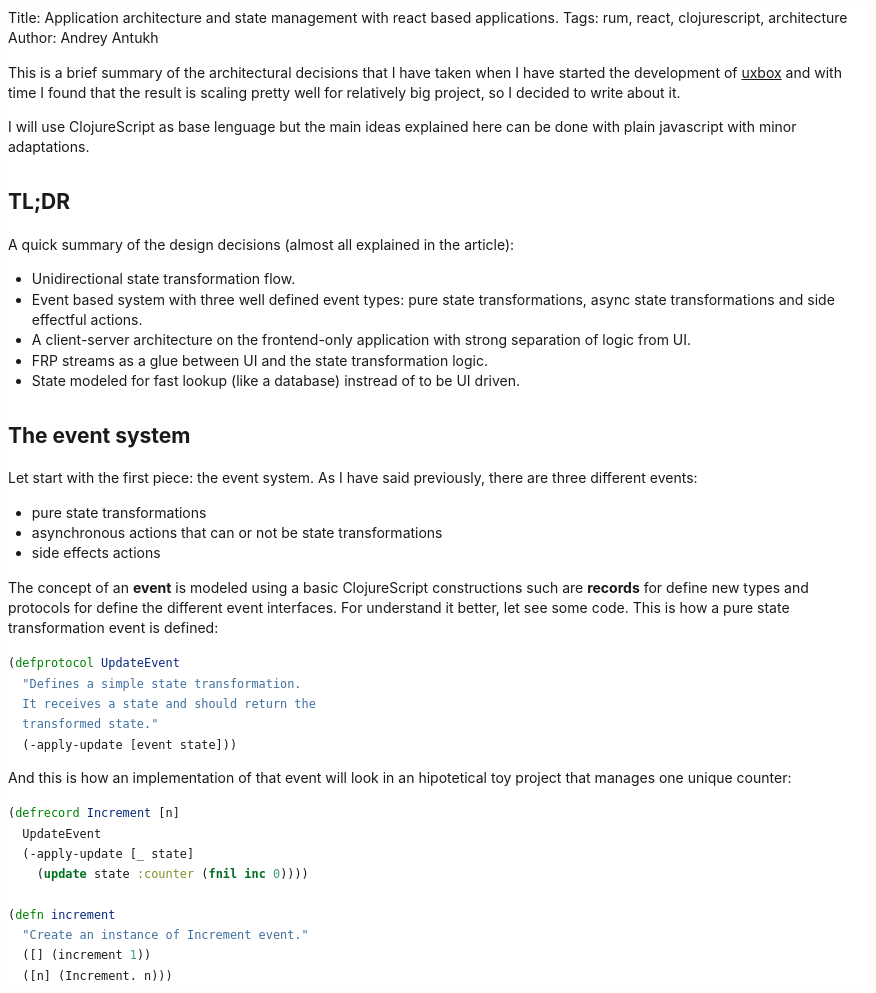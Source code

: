 Title: Application architecture and state management with react based applications.
Tags: rum, react, clojurescript, architecture
Author: Andrey Antukh

This is a brief summary of the architectural decisions that I have taken when I
have started the development of [uxbox][1] and with time I found that the result
is scaling pretty well for relatively big project, so I decided to write about it.

I will use ClojureScript as base lenguage but the main ideas explained here can
be done with plain javascript with minor adaptations.

## TL;DR ##

A quick summary of the design decisions (almost all explained in the article):

- Unidirectional state transformation flow.
- Event based system with three well defined event types: pure state transformations,
  async state transformations and side effectful actions.
- A client-server architecture on the frontend-only application with strong
  separation of logic from UI.
- FRP streams as a glue between UI and the state transformation logic.
- State modeled for fast lookup (like a database) instread of to be UI driven.


## The event system ##

Let start with the first piece: the event system. As I have said previously, there
are three different events:

- pure state transformations
- asynchronous actions that can or not be state transformations
- side effects actions

The concept of an **event** is modeled using a basic ClojureScript constructions
such are **records** for define new types and protocols for define the different
event interfaces. For understand it better, let see some code. This is how a
pure state transformation event is defined:

```clojure
(defprotocol UpdateEvent
  "Defines a simple state transformation.
  It receives a state and should return the
  transformed state."
  (-apply-update [event state]))

```

And this is how an implementation of that event will look in an hipotetical
toy project that manages one unique counter:

```clojure
(defrecord Increment [n]
  UpdateEvent
  (-apply-update [_ state]
    (update state :counter (fnil inc 0))))

(defn increment
  "Create an instance of Increment event."
  ([] (increment 1))
  ([n] (Increment. n)))
```


[1]: https://github.com/uxbox/uxbox
[2]: https://github.com/tonsky/rum
[3]: https://github.com/funcool/lentes
[4]: https://github.com/tonsky/datascript
[5]: https://github.com/omcljs/om
[6]: https://github.com/reagent-project/reagent
[7]: https://github.com/uxbox/uxbox/blob/95c4f2fbc178d1e03f7765d6beae733ea8cf763b/src/uxbox/rstore.cljs